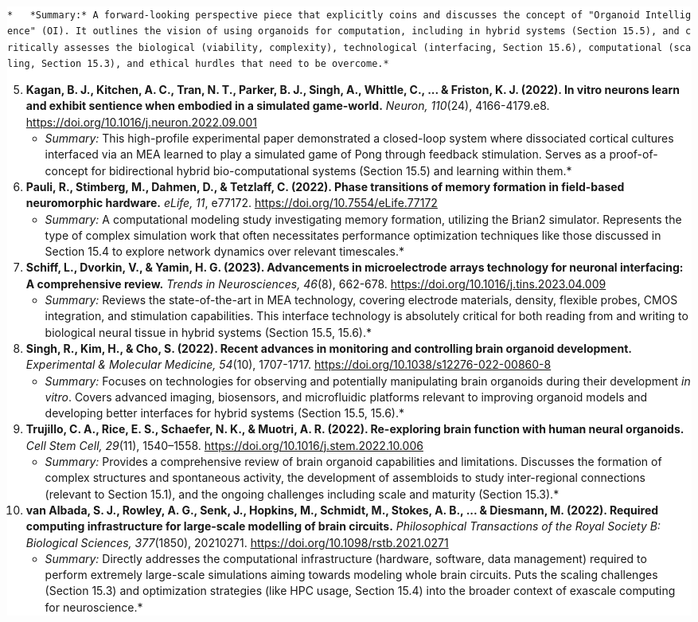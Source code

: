     *   *Summary:* A forward-looking perspective piece that explicitly coins and discusses the concept of "Organoid Intelligence" (OI). It outlines the vision of using organoids for computation, including in hybrid systems (Section 15.5), and critically assesses the biological (viability, complexity), technological (interfacing, Section 15.6), computational (scaling, Section 15.3), and ethical hurdles that need to be overcome.*
5.  **Kagan, B. J., Kitchen, A. C., Tran, N. T., Parker, B. J., Singh, A., Whittle, C., ... & Friston, K. J. (2022). In vitro neurons learn and exhibit sentience when embodied in a simulated game-world.** *Neuron, 110*(24), 4166-4179.e8. https://doi.org/10.1016/j.neuron.2022.09.001
    *   *Summary:* This high-profile experimental paper demonstrated a closed-loop system where dissociated cortical cultures interfaced via an MEA learned to play a simulated game of Pong through feedback stimulation. Serves as a proof-of-concept for bidirectional hybrid bio-computational systems (Section 15.5) and learning within them.*
6.  **Pauli, R., Stimberg, M., Dahmen, D., & Tetzlaff, C. (2022). Phase transitions of memory formation in field-based neuromorphic hardware.** *eLife, 11*, e77172. https://doi.org/10.7554/eLife.77172
    *   *Summary:* A computational modeling study investigating memory formation, utilizing the Brian2 simulator. Represents the type of complex simulation work that often necessitates performance optimization techniques like those discussed in Section 15.4 to explore network dynamics over relevant timescales.*
7.  **Schiff, L., Dvorkin, V., & Yamin, H. G. (2023). Advancements in microelectrode arrays technology for neuronal interfacing: A comprehensive review.** *Trends in Neurosciences, 46*(8), 662-678. https://doi.org/10.1016/j.tins.2023.04.009
    *   *Summary:* Reviews the state-of-the-art in MEA technology, covering electrode materials, density, flexible probes, CMOS integration, and stimulation capabilities. This interface technology is absolutely critical for both reading from and writing to biological neural tissue in hybrid systems (Section 15.5, 15.6).*
8.  **Singh, R., Kim, H., & Cho, S. (2022). Recent advances in monitoring and controlling brain organoid development.** *Experimental & Molecular Medicine, 54*(10), 1707-1717. https://doi.org/10.1038/s12276-022-00860-8
    *   *Summary:* Focuses on technologies for observing and potentially manipulating brain organoids during their development *in vitro*. Covers advanced imaging, biosensors, and microfluidic platforms relevant to improving organoid models and developing better interfaces for hybrid systems (Section 15.5, 15.6).*
9.  **Trujillo, C. A., Rice, E. S., Schaefer, N. K., & Muotri, A. R. (2022). Re-exploring brain function with human neural organoids.** *Cell Stem Cell, 29*(11), 1540–1558. https://doi.org/10.1016/j.stem.2022.10.006
    *   *Summary:* Provides a comprehensive review of brain organoid capabilities and limitations. Discusses the formation of complex structures and spontaneous activity, the development of assembloids to study inter-regional connections (relevant to Section 15.1), and the ongoing challenges including scale and maturity (Section 15.3).*
10. **van Albada, S. J., Rowley, A. G., Senk, J., Hopkins, M., Schmidt, M., Stokes, A. B., ... & Diesmann, M. (2022). Required computing infrastructure for large-scale modelling of brain circuits.** *Philosophical Transactions of the Royal Society B: Biological Sciences, 377*(1850), 20210271. https://doi.org/10.1098/rstb.2021.0271
    *   *Summary:* Directly addresses the computational infrastructure (hardware, software, data management) required to perform extremely large-scale simulations aiming towards modeling whole brain circuits. Puts the scaling challenges (Section 15.3) and optimization strategies (like HPC usage, Section 15.4) into the broader context of exascale computing for neuroscience.*
